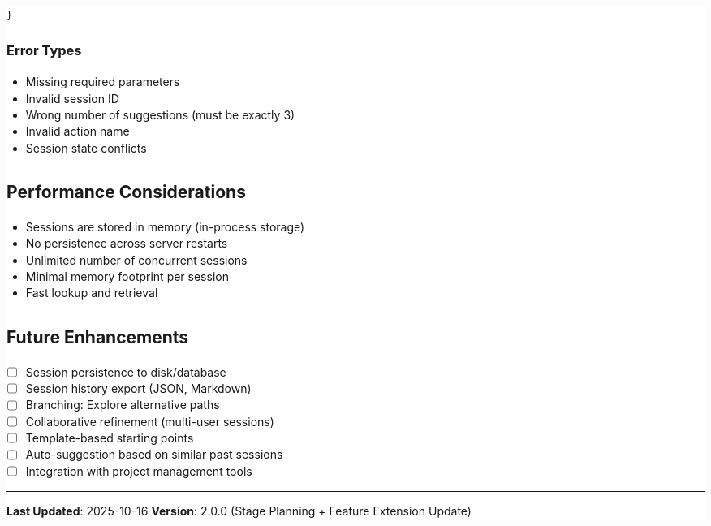 ```typescript    action="get_status",
}
```

### Error Types

- Missing required parameters
- Invalid session ID
- Wrong number of suggestions (must be exactly 3)
- Invalid action name
- Session state conflicts

## Performance Considerations

- Sessions are stored in memory (in-process storage)
- No persistence across server restarts
- Unlimited number of concurrent sessions
- Minimal memory footprint per session
- Fast lookup and retrieval

## Future Enhancements

- [ ] Session persistence to disk/database
- [ ] Session history export (JSON, Markdown)
- [ ] Branching: Explore alternative paths
- [ ] Collaborative refinement (multi-user sessions)
- [ ] Template-based starting points
- [ ] Auto-suggestion based on similar past sessions
- [ ] Integration with project management tools

---

**Last Updated**: 2025-10-16
**Version**: 2.0.0 (Stage Planning + Feature Extension Update)
